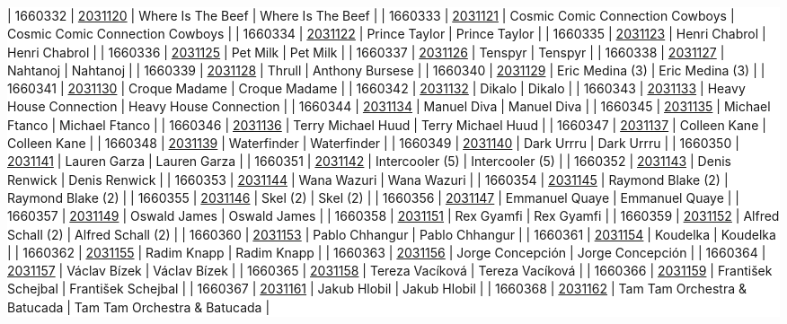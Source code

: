 | 1660332 | [2031120](https://www.discogs.com/artist/2031120) | Where Is The Beef | Where Is The Beef |
| 1660333 | [2031121](https://www.discogs.com/artist/2031121) | Cosmic Comic Connection Cowboys | Cosmic Comic Connection Cowboys |
| 1660334 | [2031122](https://www.discogs.com/artist/2031122) | Prince Taylor | Prince Taylor |
| 1660335 | [2031123](https://www.discogs.com/artist/2031123) | Henri Chabrol | Henri Chabrol |
| 1660336 | [2031125](https://www.discogs.com/artist/2031125) | Pet Milk | Pet Milk |
| 1660337 | [2031126](https://www.discogs.com/artist/2031126) | Tenspyr | Tenspyr |
| 1660338 | [2031127](https://www.discogs.com/artist/2031127) | Nahtanoj | Nahtanoj |
| 1660339 | [2031128](https://www.discogs.com/artist/2031128) | Thrull | Anthony Bursese |
| 1660340 | [2031129](https://www.discogs.com/artist/2031129) | Eric Medina (3) | Eric Medina (3) |
| 1660341 | [2031130](https://www.discogs.com/artist/2031130) | Croque Madame | Croque Madame |
| 1660342 | [2031132](https://www.discogs.com/artist/2031132) | Dikalo | Dikalo |
| 1660343 | [2031133](https://www.discogs.com/artist/2031133) | Heavy House Connection | Heavy House Connection |
| 1660344 | [2031134](https://www.discogs.com/artist/2031134) | Manuel Diva | Manuel Diva |
| 1660345 | [2031135](https://www.discogs.com/artist/2031135) | Michael Ftanco | Michael Ftanco |
| 1660346 | [2031136](https://www.discogs.com/artist/2031136) | Terry Michael Huud | Terry Michael Huud |
| 1660347 | [2031137](https://www.discogs.com/artist/2031137) | Colleen Kane | Colleen Kane |
| 1660348 | [2031139](https://www.discogs.com/artist/2031139) | Waterfinder | Waterfinder |
| 1660349 | [2031140](https://www.discogs.com/artist/2031140) | Dark Urrru | Dark Urrru |
| 1660350 | [2031141](https://www.discogs.com/artist/2031141) | Lauren Garza | Lauren Garza |
| 1660351 | [2031142](https://www.discogs.com/artist/2031142) | Intercooler (5) | Intercooler (5) |
| 1660352 | [2031143](https://www.discogs.com/artist/2031143) | Denis Renwick | Denis Renwick |
| 1660353 | [2031144](https://www.discogs.com/artist/2031144) | Wana Wazuri | Wana Wazuri |
| 1660354 | [2031145](https://www.discogs.com/artist/2031145) | Raymond Blake (2) | Raymond Blake (2) |
| 1660355 | [2031146](https://www.discogs.com/artist/2031146) | Skel (2) | Skel (2) |
| 1660356 | [2031147](https://www.discogs.com/artist/2031147) | Emmanuel Quaye | Emmanuel Quaye |
| 1660357 | [2031149](https://www.discogs.com/artist/2031149) | Oswald James | Oswald James |
| 1660358 | [2031151](https://www.discogs.com/artist/2031151) | Rex Gyamfi | Rex Gyamfi |
| 1660359 | [2031152](https://www.discogs.com/artist/2031152) | Alfred Schall (2) | Alfred Schall (2) |
| 1660360 | [2031153](https://www.discogs.com/artist/2031153) | Pablo Chhangur | Pablo Chhangur |
| 1660361 | [2031154](https://www.discogs.com/artist/2031154) | Koudelka | Koudelka |
| 1660362 | [2031155](https://www.discogs.com/artist/2031155) | Radim Knapp | Radim Knapp |
| 1660363 | [2031156](https://www.discogs.com/artist/2031156) | Jorge Concepción | Jorge Concepción |
| 1660364 | [2031157](https://www.discogs.com/artist/2031157) | Václav Bízek | Václav Bízek |
| 1660365 | [2031158](https://www.discogs.com/artist/2031158) | Tereza Vacíková | Tereza Vacíková |
| 1660366 | [2031159](https://www.discogs.com/artist/2031159) | František Schejbal | František Schejbal |
| 1660367 | [2031161](https://www.discogs.com/artist/2031161) | Jakub Hlobil | Jakub Hlobil |
| 1660368 | [2031162](https://www.discogs.com/artist/2031162) | Tam Tam Orchestra & Batucada | Tam Tam Orchestra & Batucada |